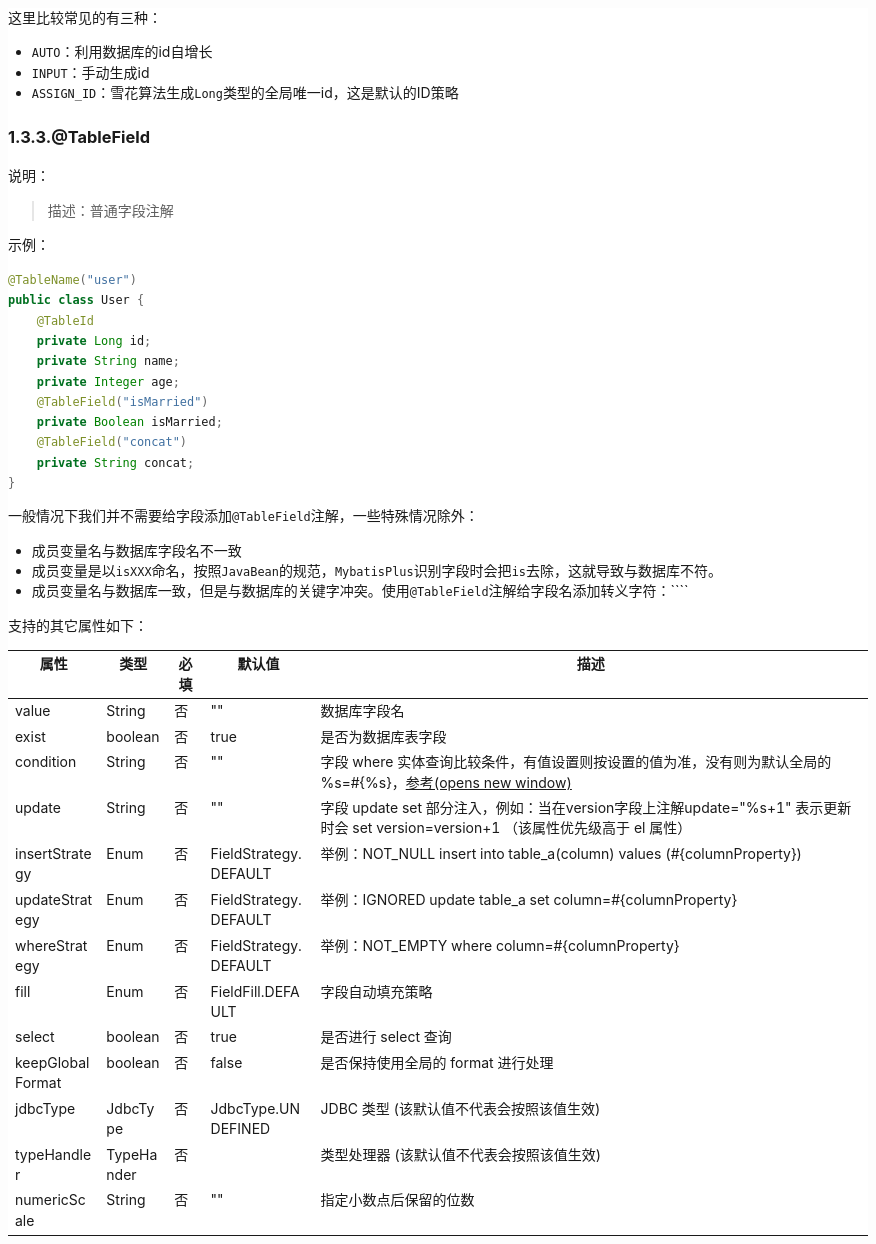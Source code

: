 这里比较常见的有三种：

- `AUTO`：利用数据库的id自增长
- `INPUT`：手动生成id
- `ASSIGN_ID`：雪花算法生成`Long`类型的全局唯一id，这是默认的ID策略

### **1.3.3.@TableField**

说明：

> 描述：普通字段注解

示例：

```Java
@TableName("user")
public class User {
    @TableId
    private Long id;
    private String name;
    private Integer age;
    @TableField("isMarried")
    private Boolean isMarried;
    @TableField("concat")
    private String concat;
}
```

一般情况下我们并不需要给字段添加`@TableField`注解，一些特殊情况除外：

- 成员变量名与数据库字段名不一致
- 成员变量是以`isXXX`命名，按照`JavaBean`的规范，`MybatisPlus`识别字段时会把`is`去除，这就导致与数据库不符。
- 成员变量名与数据库一致，但是与数据库的关键字冲突。使用`@TableField`注解给字段名添加转义字符：````

支持的其它属性如下：

| **属性**         | **类型**   | **必填** | **默认值**            | **描述**                                                     |
| ---------------- | ---------- | -------- | --------------------- | ------------------------------------------------------------ |
| value            | String     | 否       | ""                    | 数据库字段名                                                 |
| exist            | boolean    | 否       | true                  | 是否为数据库表字段                                           |
| condition        | String     | 否       | ""                    | 字段 where 实体查询比较条件，有值设置则按设置的值为准，没有则为默认全局的 %s=#{%s}，[参考(opens new window)](https://github.com/baomidou/mybatis-plus/blob/3.0/mybatis-plus-annotation/src/main/java/com/baomidou/mybatisplus/annotation/SqlCondition.java) |
| update           | String     | 否       | ""                    | 字段 update set 部分注入，例如：当在version字段上注解update="%s+1" 表示更新时会 set version=version+1 （该属性优先级高于 el 属性） |
| insertStrategy   | Enum       | 否       | FieldStrategy.DEFAULT | 举例：NOT_NULL insert into table_a(<if test="columnProperty != null">column</if>) values (<if test="columnProperty != null">#{columnProperty}</if>) |
| updateStrategy   | Enum       | 否       | FieldStrategy.DEFAULT | 举例：IGNORED update table_a set column=#{columnProperty}    |
| whereStrategy    | Enum       | 否       | FieldStrategy.DEFAULT | 举例：NOT_EMPTY where <if test="columnProperty != null and columnProperty!=''">column=#{columnProperty}</if> |
| fill             | Enum       | 否       | FieldFill.DEFAULT     | 字段自动填充策略                                             |
| select           | boolean    | 否       | true                  | 是否进行 select 查询                                         |
| keepGlobalFormat | boolean    | 否       | false                 | 是否保持使用全局的 format 进行处理                           |
| jdbcType         | JdbcType   | 否       | JdbcType.UNDEFINED    | JDBC 类型 (该默认值不代表会按照该值生效)                     |
| typeHandler      | TypeHander | 否       |                       | 类型处理器 (该默认值不代表会按照该值生效)                    |
| numericScale     | String     | 否       | ""                    | 指定小数点后保留的位数                                       |
